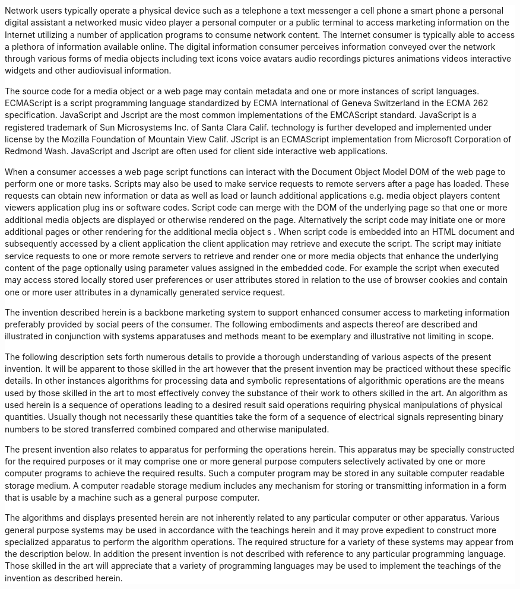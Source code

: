 Network users typically operate a physical device such as a telephone a text messenger a cell phone a smart phone a personal digital assistant a networked music video player a personal computer or a public terminal to access marketing information on the Internet utilizing a number of application programs to consume network content. The Internet consumer is typically able to access a plethora of information available online. The digital information consumer perceives information conveyed over the network through various forms of media objects including text icons voice avatars audio recordings pictures animations videos interactive widgets and other audiovisual information.

The source code for a media object or a web page may contain metadata and one or more instances of script languages. ECMAScript is a script programming language standardized by ECMA International of Geneva Switzerland in the ECMA 262 specification. JavaScript and Jscript are the most common implementations of the EMCAScript standard. JavaScript is a registered trademark of Sun Microsystems Inc. of Santa Clara Calif. technology is further developed and implemented under license by the Mozilla Foundation of Mountain View Calif. JScript is an ECMAScript implementation from Microsoft Corporation of Redmond Wash. JavaScript and Jscript are often used for client side interactive web applications.

When a consumer accesses a web page script functions can interact with the Document Object Model DOM of the web page to perform one or more tasks. Scripts may also be used to make service requests to remote servers after a page has loaded. These requests can obtain new information or data as well as load or launch additional applications e.g. media object players content viewers application plug ins or software codes. Script code can merge with the DOM of the underlying page so that one or more additional media objects are displayed or otherwise rendered on the page. Alternatively the script code may initiate one or more additional pages or other rendering for the additional media object s . When script code is embedded into an HTML document and subsequently accessed by a client application the client application may retrieve and execute the script. The script may initiate service requests to one or more remote servers to retrieve and render one or more media objects that enhance the underlying content of the page optionally using parameter values assigned in the embedded code. For example the script when executed may access stored locally stored user preferences or user attributes stored in relation to the use of browser cookies and contain one or more user attributes in a dynamically generated service request.

The invention described herein is a backbone marketing system to support enhanced consumer access to marketing information preferably provided by social peers of the consumer. The following embodiments and aspects thereof are described and illustrated in conjunction with systems apparatuses and methods meant to be exemplary and illustrative not limiting in scope.

The following description sets forth numerous details to provide a thorough understanding of various aspects of the present invention. It will be apparent to those skilled in the art however that the present invention may be practiced without these specific details. In other instances algorithms for processing data and symbolic representations of algorithmic operations are the means used by those skilled in the art to most effectively convey the substance of their work to others skilled in the art. An algorithm as used herein is a sequence of operations leading to a desired result said operations requiring physical manipulations of physical quantities. Usually though not necessarily these quantities take the form of a sequence of electrical signals representing binary numbers to be stored transferred combined compared and otherwise manipulated.

The present invention also relates to apparatus for performing the operations herein. This apparatus may be specially constructed for the required purposes or it may comprise one or more general purpose computers selectively activated by one or more computer programs to achieve the required results. Such a computer program may be stored in any suitable computer readable storage medium. A computer readable storage medium includes any mechanism for storing or transmitting information in a form that is usable by a machine such as a general purpose computer.

The algorithms and displays presented herein are not inherently related to any particular computer or other apparatus. Various general purpose systems may be used in accordance with the teachings herein and it may prove expedient to construct more specialized apparatus to perform the algorithm operations. The required structure for a variety of these systems may appear from the description below. In addition the present invention is not described with reference to any particular programming language. Those skilled in the art will appreciate that a variety of programming languages may be used to implement the teachings of the invention as described herein.
